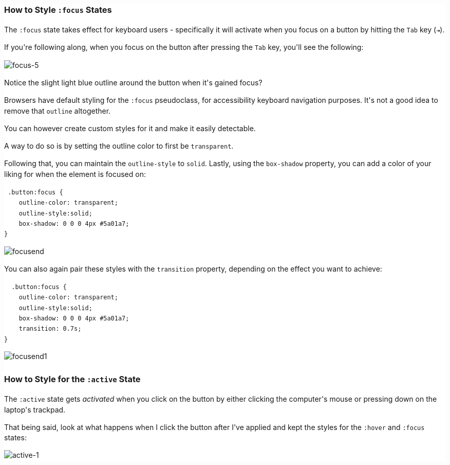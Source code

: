 ### How to Style `:focus` States

The `:focus` state takes effect for keyboard users - specifically it will activate when you focus on a button by hitting the `Tab` key (`⇥`).

If you're following along, when you focus on the button after pressing the `Tab` key, you'll see the following:

![focus-5](https://www.freecodecamp.org/news/content/images/2022/02/focus-5.gif)

Notice the slight light blue outline around the button when it's gained focus?

Browsers have default styling for the `:focus` pseudoclass, for accessibility keyboard navigation purposes. It's not a good idea to remove that `outline` altogether.

You can however create custom styles for it and make it easily detectable.

A way to do so is by setting the outline color to first be `transparent`.

Following that, you can maintain the `outline-style` to `solid`. Lastly, using the `box-shadow` property, you can add a color of your liking for when the element is focused on:

```
 .button:focus {
    outline-color: transparent;
    outline-style:solid;
    box-shadow: 0 0 0 4px #5a01a7;
}
```

![focusend](https://www.freecodecamp.org/news/content/images/2022/02/focusend.gif)

You can also again pair these styles with the `transition` property, depending on the effect you want to achieve:

```
  .button:focus {
    outline-color: transparent;
    outline-style:solid;
    box-shadow: 0 0 0 4px #5a01a7;
    transition: 0.7s;
}
```

![focusend1](https://www.freecodecamp.org/news/content/images/2022/02/focusend1.gif)

### How to Style for the `:active` State

The `:active` state gets _activated_ when you click on the button by either clicking the computer's mouse or pressing down on the laptop's trackpad.

That being said, look at what happens when I click the button after I've applied and kept the styles for the `:hover` and `:focus` states:

![active-1](https://www.freecodecamp.org/news/content/images/2022/02/active-1.gif)
